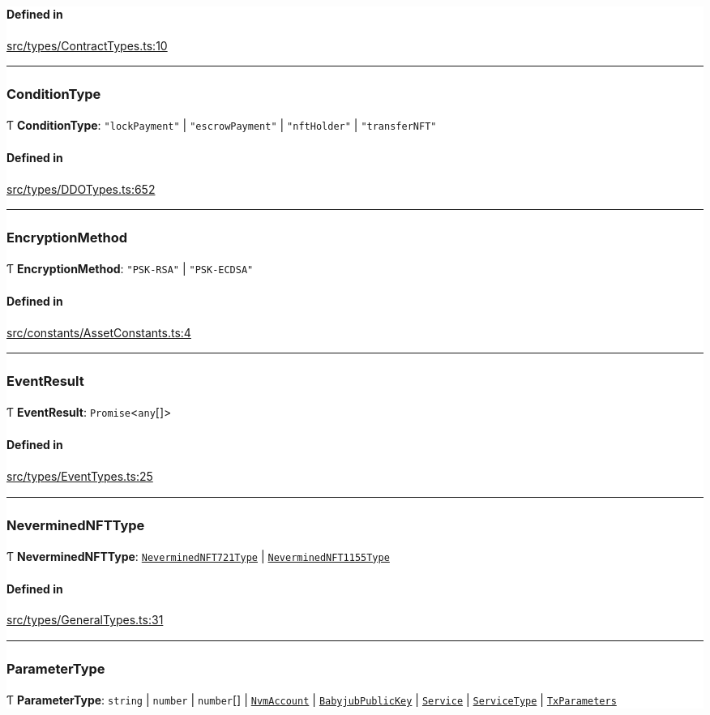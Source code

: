 #### Defined in

[src/types/ContractTypes.ts:10](https://github.com/nevermined-io/sdk-js/blob/db42a2a70293f73d5f0e0208dd90541855f3ca93/src/types/ContractTypes.ts#L10)

---

### ConditionType

Ƭ **ConditionType**: `"lockPayment"` \| `"escrowPayment"` \| `"nftHolder"` \| `"transferNFT"`

#### Defined in

[src/types/DDOTypes.ts:652](https://github.com/nevermined-io/sdk-js/blob/db42a2a70293f73d5f0e0208dd90541855f3ca93/src/types/DDOTypes.ts#L652)

---

### EncryptionMethod

Ƭ **EncryptionMethod**: `"PSK-RSA"` \| `"PSK-ECDSA"`

#### Defined in

[src/constants/AssetConstants.ts:4](https://github.com/nevermined-io/sdk-js/blob/db42a2a70293f73d5f0e0208dd90541855f3ca93/src/constants/AssetConstants.ts#L4)

---

### EventResult

Ƭ **EventResult**: `Promise`\<`any`[]\>

#### Defined in

[src/types/EventTypes.ts:25](https://github.com/nevermined-io/sdk-js/blob/db42a2a70293f73d5f0e0208dd90541855f3ca93/src/types/EventTypes.ts#L25)

---

### NeverminedNFTType

Ƭ **NeverminedNFTType**: [`NeverminedNFT721Type`](enums/NeverminedNFT721Type.md) \| [`NeverminedNFT1155Type`](enums/NeverminedNFT1155Type.md)

#### Defined in

[src/types/GeneralTypes.ts:31](https://github.com/nevermined-io/sdk-js/blob/db42a2a70293f73d5f0e0208dd90541855f3ca93/src/types/GeneralTypes.ts#L31)

---

### ParameterType

Ƭ **ParameterType**: `string` \| `number` \| `number`[] \| [`NvmAccount`](classes/NvmAccount.md) \| [`BabyjubPublicKey`](classes/BabyjubPublicKey.md) \| [`Service`](code-reference.md#service) \| [`ServiceType`](code-reference.md#servicetype) \| [`TxParameters`](interfaces/TxParameters.md)
